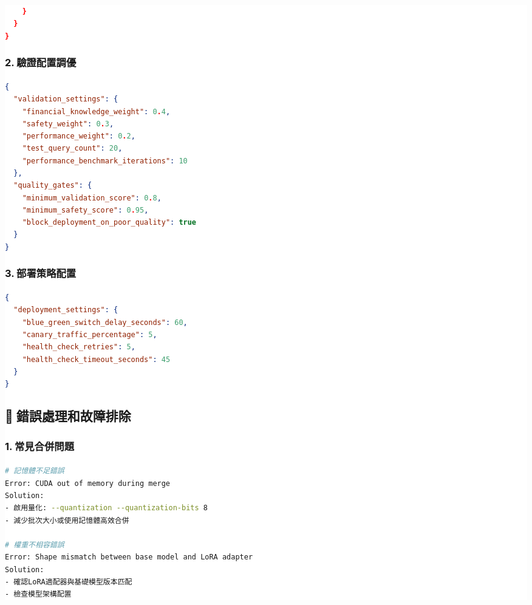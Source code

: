 ```json
    }
  }
}
```

### 2. 驗證配置調優
```json
{
  "validation_settings": {
    "financial_knowledge_weight": 0.4,
    "safety_weight": 0.3,
    "performance_weight": 0.2,
    "test_query_count": 20,
    "performance_benchmark_iterations": 10
  },
  "quality_gates": {
    "minimum_validation_score": 0.8,
    "minimum_safety_score": 0.95,
    "block_deployment_on_poor_quality": true
  }
}
```

### 3. 部署策略配置
```json
{
  "deployment_settings": {
    "blue_green_switch_delay_seconds": 60,
    "canary_traffic_percentage": 5,
    "health_check_retries": 5,
    "health_check_timeout_seconds": 45
  }
}
```

## 🚨 錯誤處理和故障排除

### 1. 常見合併問題
```bash
# 記憶體不足錯誤
Error: CUDA out of memory during merge
Solution: 
- 啟用量化: --quantization --quantization-bits 8
- 減少批次大小或使用記憶體高效合併

# 權重不相容錯誤
Error: Shape mismatch between base model and LoRA adapter
Solution:
- 確認LoRA適配器與基礎模型版本匹配
- 檢查模型架構配置
```
